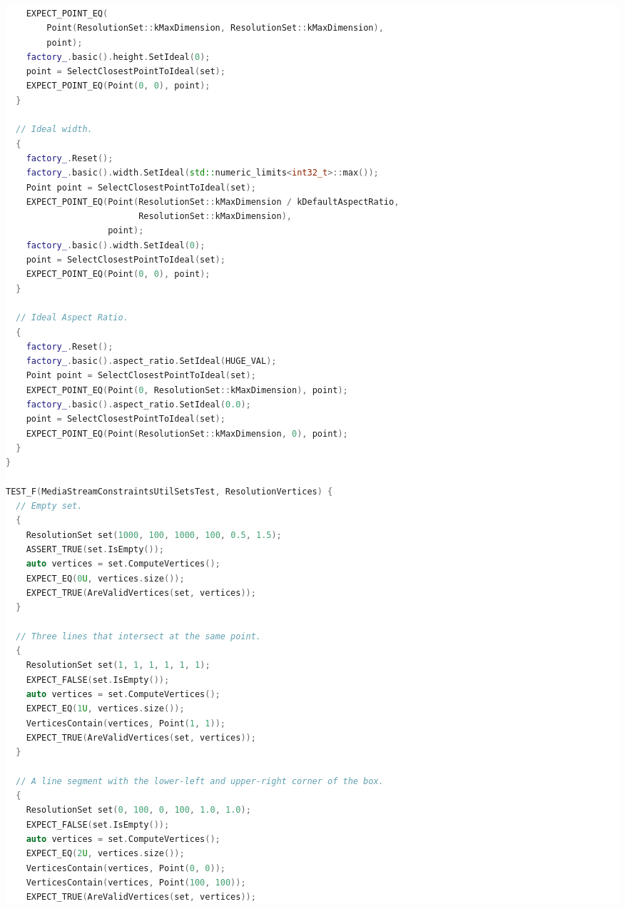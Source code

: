 ```cpp
    EXPECT_POINT_EQ(
        Point(ResolutionSet::kMaxDimension, ResolutionSet::kMaxDimension),
        point);
    factory_.basic().height.SetIdeal(0);
    point = SelectClosestPointToIdeal(set);
    EXPECT_POINT_EQ(Point(0, 0), point);
  }

  // Ideal width.
  {
    factory_.Reset();
    factory_.basic().width.SetIdeal(std::numeric_limits<int32_t>::max());
    Point point = SelectClosestPointToIdeal(set);
    EXPECT_POINT_EQ(Point(ResolutionSet::kMaxDimension / kDefaultAspectRatio,
                          ResolutionSet::kMaxDimension),
                    point);
    factory_.basic().width.SetIdeal(0);
    point = SelectClosestPointToIdeal(set);
    EXPECT_POINT_EQ(Point(0, 0), point);
  }

  // Ideal Aspect Ratio.
  {
    factory_.Reset();
    factory_.basic().aspect_ratio.SetIdeal(HUGE_VAL);
    Point point = SelectClosestPointToIdeal(set);
    EXPECT_POINT_EQ(Point(0, ResolutionSet::kMaxDimension), point);
    factory_.basic().aspect_ratio.SetIdeal(0.0);
    point = SelectClosestPointToIdeal(set);
    EXPECT_POINT_EQ(Point(ResolutionSet::kMaxDimension, 0), point);
  }
}

TEST_F(MediaStreamConstraintsUtilSetsTest, ResolutionVertices) {
  // Empty set.
  {
    ResolutionSet set(1000, 100, 1000, 100, 0.5, 1.5);
    ASSERT_TRUE(set.IsEmpty());
    auto vertices = set.ComputeVertices();
    EXPECT_EQ(0U, vertices.size());
    EXPECT_TRUE(AreValidVertices(set, vertices));
  }

  // Three lines that intersect at the same point.
  {
    ResolutionSet set(1, 1, 1, 1, 1, 1);
    EXPECT_FALSE(set.IsEmpty());
    auto vertices = set.ComputeVertices();
    EXPECT_EQ(1U, vertices.size());
    VerticesContain(vertices, Point(1, 1));
    EXPECT_TRUE(AreValidVertices(set, vertices));
  }

  // A line segment with the lower-left and upper-right corner of the box.
  {
    ResolutionSet set(0, 100, 0, 100, 1.0, 1.0);
    EXPECT_FALSE(set.IsEmpty());
    auto vertices = set.ComputeVertices();
    EXPECT_EQ(2U, vertices.size());
    VerticesContain(vertices, Point(0, 0));
    VerticesContain(vertices, Point(100, 100));
    EXPECT_TRUE(AreValidVertices(set, vertices));

```